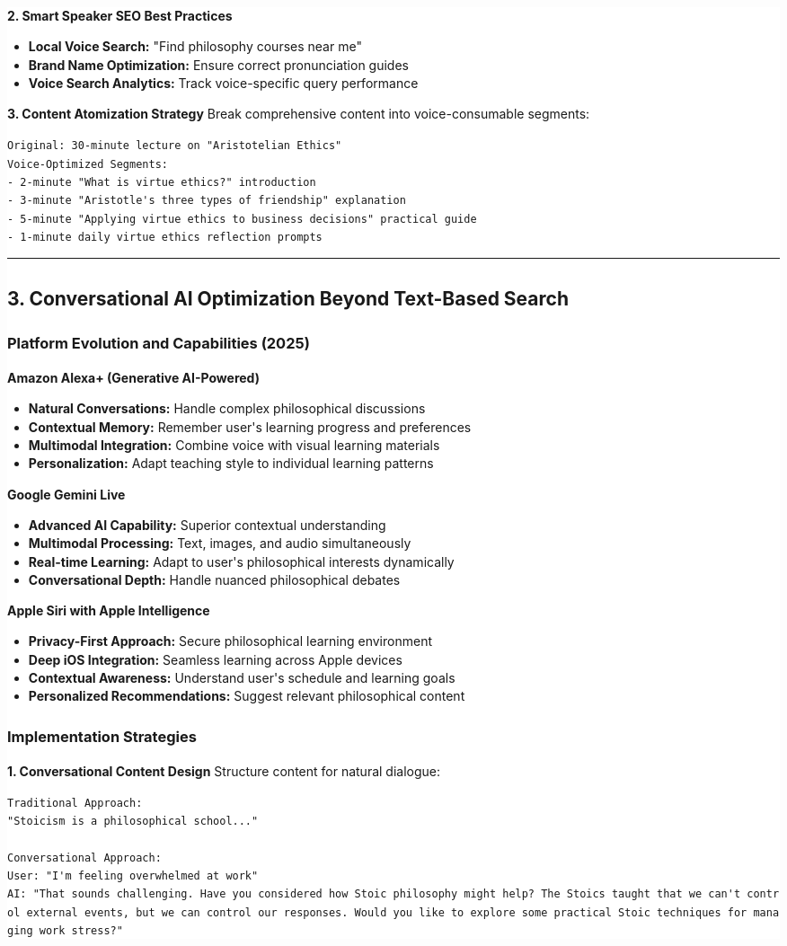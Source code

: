 **2. Smart Speaker SEO Best Practices**
- **Local Voice Search:** "Find philosophy courses near me"
- **Brand Name Optimization:** Ensure correct pronunciation guides
- **Voice Search Analytics:** Track voice-specific query performance

**3. Content Atomization Strategy**
Break comprehensive content into voice-consumable segments:

```
Original: 30-minute lecture on "Aristotelian Ethics"
Voice-Optimized Segments:
- 2-minute "What is virtue ethics?" introduction
- 3-minute "Aristotle's three types of friendship" explanation
- 5-minute "Applying virtue ethics to business decisions" practical guide
- 1-minute daily virtue ethics reflection prompts
```

---

## 3. Conversational AI Optimization Beyond Text-Based Search

### Platform Evolution and Capabilities (2025)

**Amazon Alexa+ (Generative AI-Powered)**
- **Natural Conversations:** Handle complex philosophical discussions
- **Contextual Memory:** Remember user's learning progress and preferences
- **Multimodal Integration:** Combine voice with visual learning materials
- **Personalization:** Adapt teaching style to individual learning patterns

**Google Gemini Live**
- **Advanced AI Capability:** Superior contextual understanding
- **Multimodal Processing:** Text, images, and audio simultaneously
- **Real-time Learning:** Adapt to user's philosophical interests dynamically
- **Conversational Depth:** Handle nuanced philosophical debates

**Apple Siri with Apple Intelligence**
- **Privacy-First Approach:** Secure philosophical learning environment
- **Deep iOS Integration:** Seamless learning across Apple devices
- **Contextual Awareness:** Understand user's schedule and learning goals
- **Personalized Recommendations:** Suggest relevant philosophical content

### Implementation Strategies

**1. Conversational Content Design**
Structure content for natural dialogue:

```
Traditional Approach:
"Stoicism is a philosophical school..."

Conversational Approach:
User: "I'm feeling overwhelmed at work"
AI: "That sounds challenging. Have you considered how Stoic philosophy might help? The Stoics taught that we can't control external events, but we can control our responses. Would you like to explore some practical Stoic techniques for managing work stress?"
```
